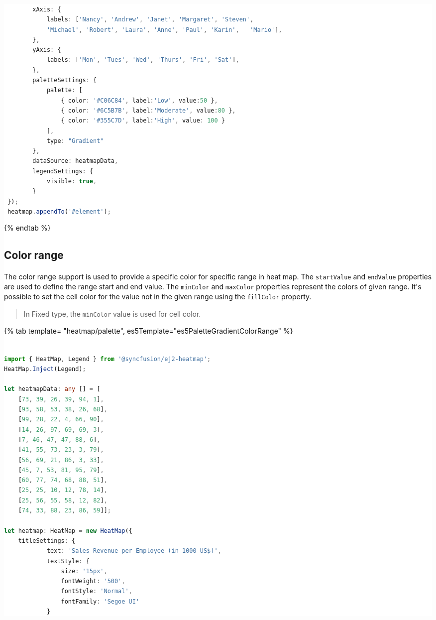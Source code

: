 ```typescript
        xAxis: {
            labels: ['Nancy', 'Andrew', 'Janet', 'Margaret', 'Steven',
            'Michael', 'Robert', 'Laura', 'Anne', 'Paul', 'Karin',   'Mario'],
        },
        yAxis: {
            labels: ['Mon', 'Tues', 'Wed', 'Thurs', 'Fri', 'Sat'],
        },
        paletteSettings: {
            palette: [
                { color: '#C06C84', label:'Low', value:50 },
                { color: '#6C5B7B', label:'Moderate', value:80 },
                { color: '#355C7D', label:'High', value: 100 }
            ],
            type: "Gradient"
        },
        dataSource: heatmapData,
        legendSettings: {
            visible: true,
        }
 });
 heatmap.appendTo('#element');

```

{% endtab %}

## Color range

The color range support is used to provide a specific color for specific range in heat map. The `startValue` and `endValue` properties are used to define the range start and end value. The `minColor` and `maxColor` properties represent the colors of given range. It's possible to set the cell color for the value not in the given range using the `fillColor` property.

> In Fixed type, the `minColor` value is used for cell color.

{% tab template= "heatmap/palette", es5Template="es5PaletteGradientColorRange" %}

```typescript

import { HeatMap, Legend } from '@syncfusion/ej2-heatmap';
HeatMap.Inject(Legend);

let heatmapData: any [] = [
    [73, 39, 26, 39, 94, 1],
    [93, 58, 53, 38, 26, 68],
    [99, 28, 22, 4, 66, 90],
    [14, 26, 97, 69, 69, 3],
    [7, 46, 47, 47, 88, 6],
    [41, 55, 73, 23, 3, 79],
    [56, 69, 21, 86, 3, 33],
    [45, 7, 53, 81, 95, 79],
    [60, 77, 74, 68, 88, 51],
    [25, 25, 10, 12, 78, 14],
    [25, 56, 55, 58, 12, 82],
    [74, 33, 88, 23, 86, 59]];

let heatmap: HeatMap = new HeatMap({
    titleSettings: {
            text: 'Sales Revenue per Employee (in 1000 US$)',
            textStyle: {
                size: '15px',
                fontWeight: '500',
                fontStyle: 'Normal',
                fontFamily: 'Segoe UI'
            }
```